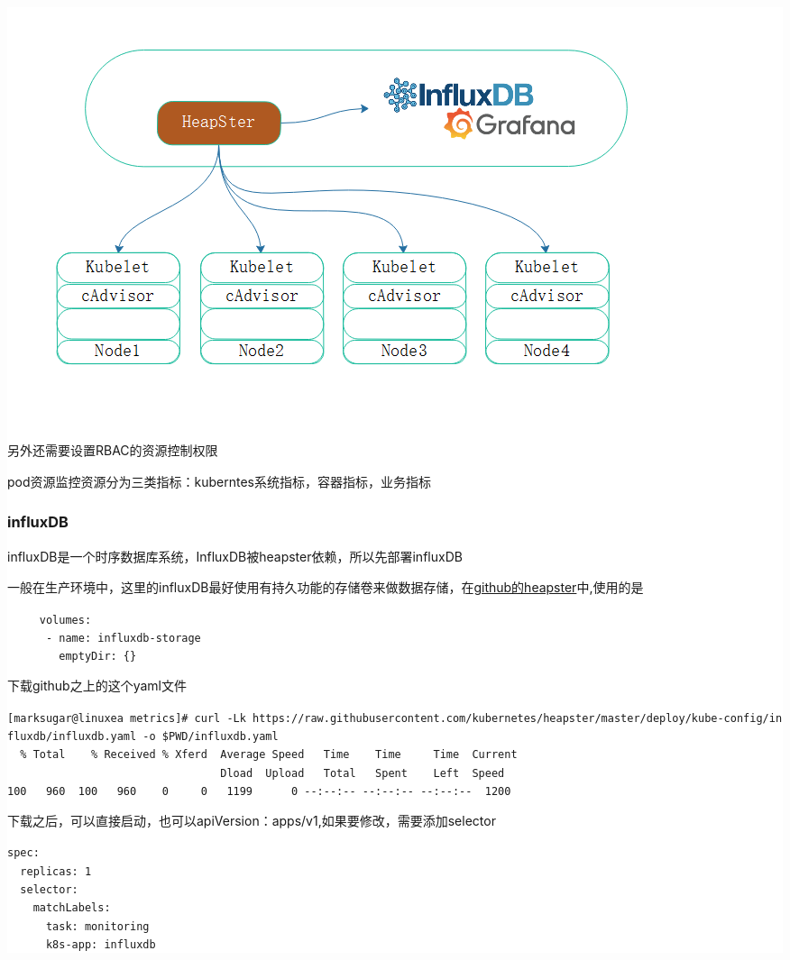 ![heapster](../img/heapster.png)

另外还需要设置RBAC的资源控制权限

pod资源监控资源分为三类指标：kuberntes系统指标，容器指标，业务指标

### influxDB

influxDB是一个时序数据库系统，InfluxDB被heapster依赖，所以先部署influxDB

一般在生产环境中，这里的influxDB最好使用有持久功能的存储卷来做数据存储，在[github的heapster](https://github.com/kubernetes/heapster/blob/master/deploy/kube-config/influxdb/influxdb.yaml)中,使用的是

```
     volumes:
      - name: influxdb-storage
        emptyDir: {}
```

下载github之上的这个yaml文件

```
[marksugar@linuxea metrics]# curl -Lk https://raw.githubusercontent.com/kubernetes/heapster/master/deploy/kube-config/influxdb/influxdb.yaml -o $PWD/influxdb.yaml 
  % Total    % Received % Xferd  Average Speed   Time    Time     Time  Current
                                 Dload  Upload   Total   Spent    Left  Speed
100   960  100   960    0     0   1199      0 --:--:-- --:--:-- --:--:--  1200
```

下载之后，可以直接启动，也可以apiVersion：apps/v1,如果要修改，需要添加selector

```
spec:
  replicas: 1
  selector:
    matchLabels:
      task: monitoring
      k8s-app: influxdb
```
